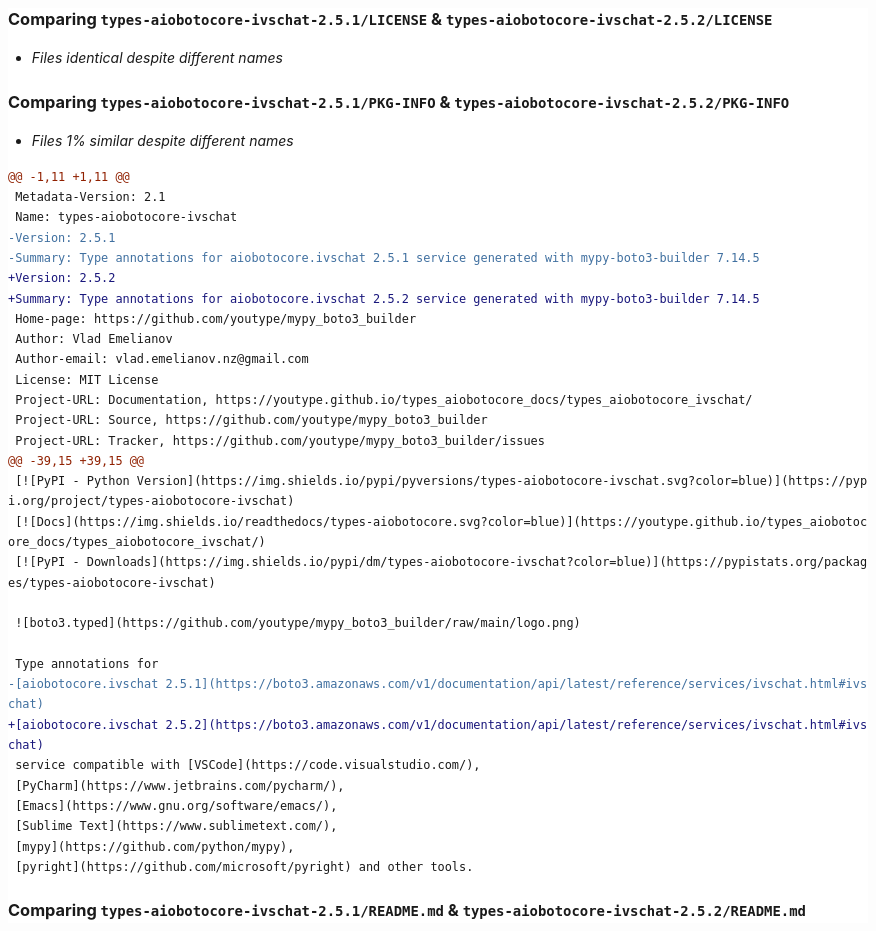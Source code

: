 ### Comparing `types-aiobotocore-ivschat-2.5.1/LICENSE` & `types-aiobotocore-ivschat-2.5.2/LICENSE`

 * *Files identical despite different names*

### Comparing `types-aiobotocore-ivschat-2.5.1/PKG-INFO` & `types-aiobotocore-ivschat-2.5.2/PKG-INFO`

 * *Files 1% similar despite different names*

```diff
@@ -1,11 +1,11 @@
 Metadata-Version: 2.1
 Name: types-aiobotocore-ivschat
-Version: 2.5.1
-Summary: Type annotations for aiobotocore.ivschat 2.5.1 service generated with mypy-boto3-builder 7.14.5
+Version: 2.5.2
+Summary: Type annotations for aiobotocore.ivschat 2.5.2 service generated with mypy-boto3-builder 7.14.5
 Home-page: https://github.com/youtype/mypy_boto3_builder
 Author: Vlad Emelianov
 Author-email: vlad.emelianov.nz@gmail.com
 License: MIT License
 Project-URL: Documentation, https://youtype.github.io/types_aiobotocore_docs/types_aiobotocore_ivschat/
 Project-URL: Source, https://github.com/youtype/mypy_boto3_builder
 Project-URL: Tracker, https://github.com/youtype/mypy_boto3_builder/issues
@@ -39,15 +39,15 @@
 [![PyPI - Python Version](https://img.shields.io/pypi/pyversions/types-aiobotocore-ivschat.svg?color=blue)](https://pypi.org/project/types-aiobotocore-ivschat)
 [![Docs](https://img.shields.io/readthedocs/types-aiobotocore.svg?color=blue)](https://youtype.github.io/types_aiobotocore_docs/types_aiobotocore_ivschat/)
 [![PyPI - Downloads](https://img.shields.io/pypi/dm/types-aiobotocore-ivschat?color=blue)](https://pypistats.org/packages/types-aiobotocore-ivschat)
 
 ![boto3.typed](https://github.com/youtype/mypy_boto3_builder/raw/main/logo.png)
 
 Type annotations for
-[aiobotocore.ivschat 2.5.1](https://boto3.amazonaws.com/v1/documentation/api/latest/reference/services/ivschat.html#ivschat)
+[aiobotocore.ivschat 2.5.2](https://boto3.amazonaws.com/v1/documentation/api/latest/reference/services/ivschat.html#ivschat)
 service compatible with [VSCode](https://code.visualstudio.com/),
 [PyCharm](https://www.jetbrains.com/pycharm/),
 [Emacs](https://www.gnu.org/software/emacs/),
 [Sublime Text](https://www.sublimetext.com/),
 [mypy](https://github.com/python/mypy),
 [pyright](https://github.com/microsoft/pyright) and other tools.
```

### Comparing `types-aiobotocore-ivschat-2.5.1/README.md` & `types-aiobotocore-ivschat-2.5.2/README.md`
